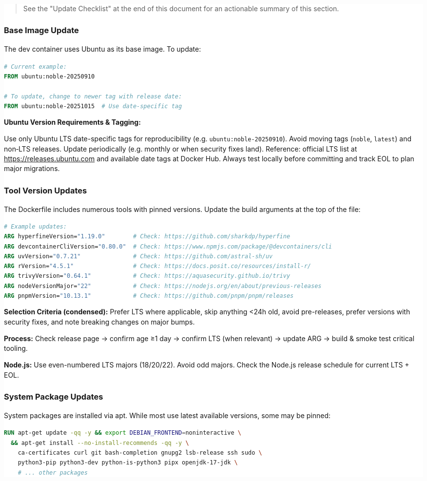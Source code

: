 > See the "Update Checklist" at the end of this document for an actionable summary of this section.

### Base Image Update

The dev container uses Ubuntu as its base image. To update:

```dockerfile
# Current example:
FROM ubuntu:noble-20250910

# To update, change to newer tag with release date:
FROM ubuntu:noble-20251015  # Use date-specific tag
```

**Ubuntu Version Requirements & Tagging:**

Use only Ubuntu LTS date-specific tags for reproducibility (e.g. `ubuntu:noble-20250910`). Avoid moving tags (`noble`, `latest`) and non‑LTS releases. Update periodically (e.g. monthly or when security fixes land). Reference: official LTS list at https://releases.ubuntu.com and available date tags at Docker Hub. Always test locally before committing and track EOL to plan major migrations.

### Tool Version Updates

The Dockerfile includes numerous tools with pinned versions. Update the build arguments at the top of the file:

```dockerfile
# Example updates:
ARG hyperfineVersion="1.19.0"        # Check: https://github.com/sharkdp/hyperfine
ARG devcontainerCliVersion="0.80.0"  # Check: https://www.npmjs.com/package/@devcontainers/cli
ARG uvVersion="0.7.21"               # Check: https://github.com/astral-sh/uv
ARG rVersion="4.5.1"                 # Check: https://docs.posit.co/resources/install-r/
ARG trivyVersion="0.64.1"            # Check: https://aquasecurity.github.io/trivy
ARG nodeVersionMajor="22"            # Check: https://nodejs.org/en/about/previous-releases
ARG pnpmVersion="10.13.1"            # Check: https://github.com/pnpm/pnpm/releases
```

**Selection Criteria (condensed):** Prefer LTS where applicable, skip anything <24h old, avoid pre-releases, prefer versions with security fixes, and note breaking changes on major bumps.

**Process:** Check release page → confirm age ≥1 day → confirm LTS (when relevant) → update ARG → build & smoke test critical tooling.

**Node.js:** Use even-numbered LTS majors (18/20/22). Avoid odd majors. Check the Node.js release schedule for current LTS + EOL.

### System Package Updates

System packages are installed via apt. While most use latest available versions, some may be pinned:

```dockerfile
RUN apt-get update -qq -y && export DEBIAN_FRONTEND=noninteractive \
  && apt-get install --no-install-recommends -qq -y \
    ca-certificates curl git bash-completion gnupg2 lsb-release ssh sudo \
    python3-pip python3-dev python-is-python3 pipx openjdk-17-jdk \
    # ... other packages
```

